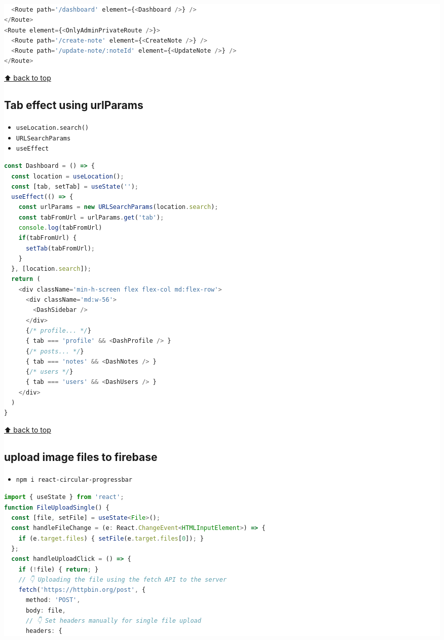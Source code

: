 ```ts
  <Route path='/dashboard' element={<Dashboard />} />
</Route>
<Route element={<OnlyAdminPrivateRoute />}>
  <Route path='/create-note' element={<CreateNote />} />
  <Route path='/update-note/:noteId' element={<UpdateNote />} />
</Route>
```

[⬆ back to top](#top)

## Tab effect using urlParams

- `useLocation.search()`
- `URLSearchParams`
- `useEffect`

```ts
const Dashboard = () => {
  const location = useLocation();
  const [tab, setTab] = useState('');
  useEffect(() => {
    const urlParams = new URLSearchParams(location.search);
    const tabFromUrl = urlParams.get('tab');
    console.log(tabFromUrl)
    if(tabFromUrl) {
      setTab(tabFromUrl);
    }
  }, [location.search]);
  return (
    <div className='min-h-screen flex flex-col md:flex-row'>
      <div className='md:w-56'>
        <DashSidebar />
      </div>
      {/* profile... */}
      { tab === 'profile' && <DashProfile /> }
      {/* posts... */}
      { tab === 'notes' && <DashNotes /> }
      {/* users */}
      { tab === 'users' && <DashUsers /> }
    </div>
  )
}
```

[⬆ back to top](#top)

## upload image files to firebase

- `npm i react-circular-progressbar`

```ts
import { useState } from 'react';
function FileUploadSingle() {
  const [file, setFile] = useState<File>();
  const handleFileChange = (e: React.ChangeEvent<HTMLInputElement>) => {
    if (e.target.files) { setFile(e.target.files[0]); }
  };
  const handleUploadClick = () => {
    if (!file) { return; }
    // 👇 Uploading the file using the fetch API to the server
    fetch('https://httpbin.org/post', {
      method: 'POST',
      body: file,
      // 👇 Set headers manually for single file upload
      headers: {
```